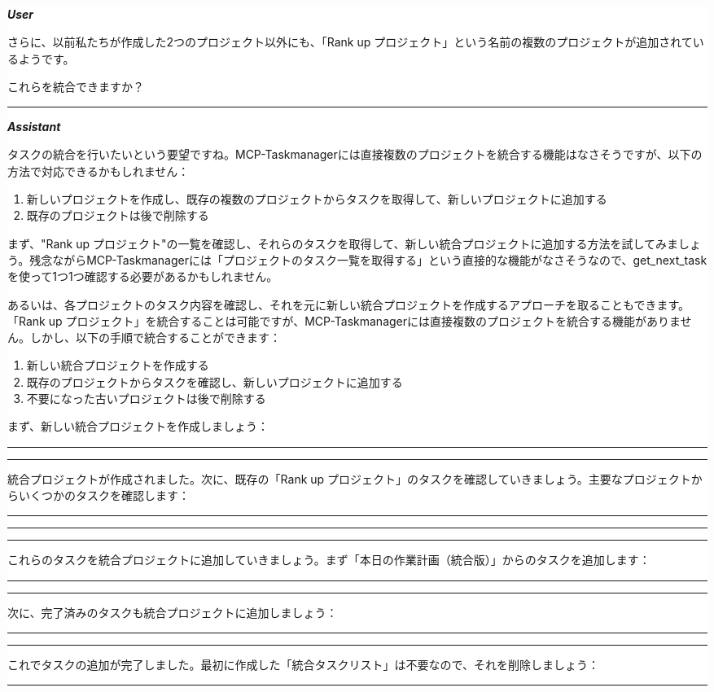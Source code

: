 
_**User**_

さらに、以前私たちが作成した2つのプロジェクト以外にも、「Rank up プロジェクト」という名前の複数のプロジェクトが追加されているようです。

これらを統合できますか？

---

_**Assistant**_

<think>タスクの統合を行いたいという要望ですね。MCP-Taskmanagerには直接複数のプロジェクトを統合する機能はなさそうですが、以下の方法で対応できるかもしれません：

1. 新しいプロジェクトを作成し、既存の複数のプロジェクトからタスクを取得して、新しいプロジェクトに追加する
2. 既存のプロジェクトは後で削除する

まず、"Rank up プロジェクト"の一覧を確認し、それらのタスクを取得して、新しい統合プロジェクトに追加する方法を試してみましょう。残念ながらMCP-Taskmanagerには「プロジェクトのタスク一覧を取得する」という直接的な機能がなさそうなので、get_next_taskを使って1つ1つ確認する必要があるかもしれません。

あるいは、各プロジェクトのタスク内容を確認し、それを元に新しい統合プロジェクトを作成するアプローチを取ることもできます。</think>「Rank up プロジェクト」を統合することは可能ですが、MCP-Taskmanagerには直接複数のプロジェクトを統合する機能がありません。しかし、以下の手順で統合することができます：

1. 新しい統合プロジェクトを作成する
2. 既存のプロジェクトからタスクを確認し、新しいプロジェクトに追加する
3. 不要になった古いプロジェクトは後で削除する

まず、新しい統合プロジェクトを作成しましょう：

---



---

統合プロジェクトが作成されました。次に、既存の「Rank up プロジェクト」のタスクを確認していきましょう。主要なプロジェクトからいくつかのタスクを確認します：

---



---



---

これらのタスクを統合プロジェクトに追加していきましょう。まず「本日の作業計画（統合版）」からのタスクを追加します：

---



---

次に、完了済みのタスクも統合プロジェクトに追加しましょう：

---



---

これでタスクの追加が完了しました。最初に作成した「統合タスクリスト」は不要なので、それを削除しましょう：

---
